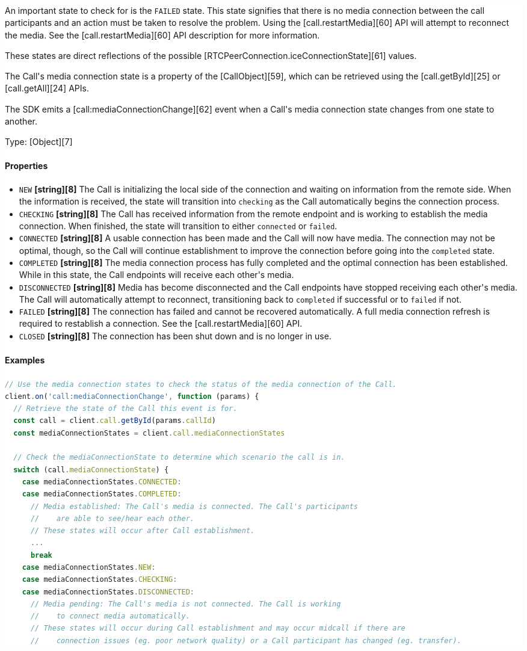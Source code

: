 An important state to check for is the `FAILED` state. This state signifies that there is no
media connection between the call participants and an action must be taken to resolve the
problem. Using the [call.restartMedia][60] API will attempt to reconnect the media. See
the [call.restartMedia][60] API description for more information.

These states are direct reflections of the possible
[RTCPeerConnection.iceConnectionState][61] values.

The Call's media connection state is a property of the [CallObject][59],
which can be retrieved using the [call.getById][25] or
[call.getAll][24] APIs.

The SDK emits a [call:mediaConnectionChange][62]
event when a Call's media connection state changes from one state to another.

Type: [Object][7]

#### Properties

*   `NEW` **[string][8]** The Call is initializing the local side of the connection and waiting on information from the remote side.
    When the information is received, the state will transition into `checking` as the Call automatically begins the connection process.
*   `CHECKING` **[string][8]** The Call has received information from the remote endpoint and is working to establish the media connection.
    When finished, the state will transition to either `connected` or `failed`.
*   `CONNECTED` **[string][8]** A usable connection has been made and the Call will now have media.
    The connection may not be optimal, though, so the Call will continue establishment to improve the connection before going into the `completed` state.
*   `COMPLETED` **[string][8]** The media connection process has fully completed and the optimal connection has been established. While in this state,
    the Call endpoints will receive each other's media.
*   `DISCONNECTED` **[string][8]** Media has become disconnected and the Call endpoints have stopped receiving each other's media.
    The Call will automatically attempt to reconnect, transitioning back to `completed` if successful or to `failed` if not.
*   `FAILED` **[string][8]** The connection has failed and cannot be recovered automatically. A full media connection refresh is required to restablish a connection. See the [call.restartMedia][60] API.
*   `CLOSED` **[string][8]** The connection has been shut down and is no longer in use.

#### Examples

```javascript
// Use the media connection states to check the status of the media connection of the Call.
client.on('call:mediaConnectionChange', function (params) {
  // Retrieve the state of the Call this event is for.
  const call = client.call.getById(params.callId)
  const mediaConnectionStates = client.call.mediaConnectionStates

  // Check the mediaConnectionState to determine which scenario the call is in.
  switch (call.mediaConnectionState) {
    case mediaConnectionStates.CONNECTED:
    case mediaConnectionStates.COMPLETED:
      // Media established: The Call's media is connected. The Call's participants
      //    are able to see/hear each other.
      // These states will occur after Call establishment.
      ...
      break
    case mediaConnectionStates.NEW:
    case mediaConnectionStates.CHECKING:
    case mediaConnectionStates.DISCONNECTED:
      // Media pending: The Call's media is not connected. The Call is working
      //    to connect media automatically.
      // These states will occur during Call establishment and may occur midcall if there are
      //    connection issues (eg. poor network quality) or a Call participant has changed (eg. transfer).
```